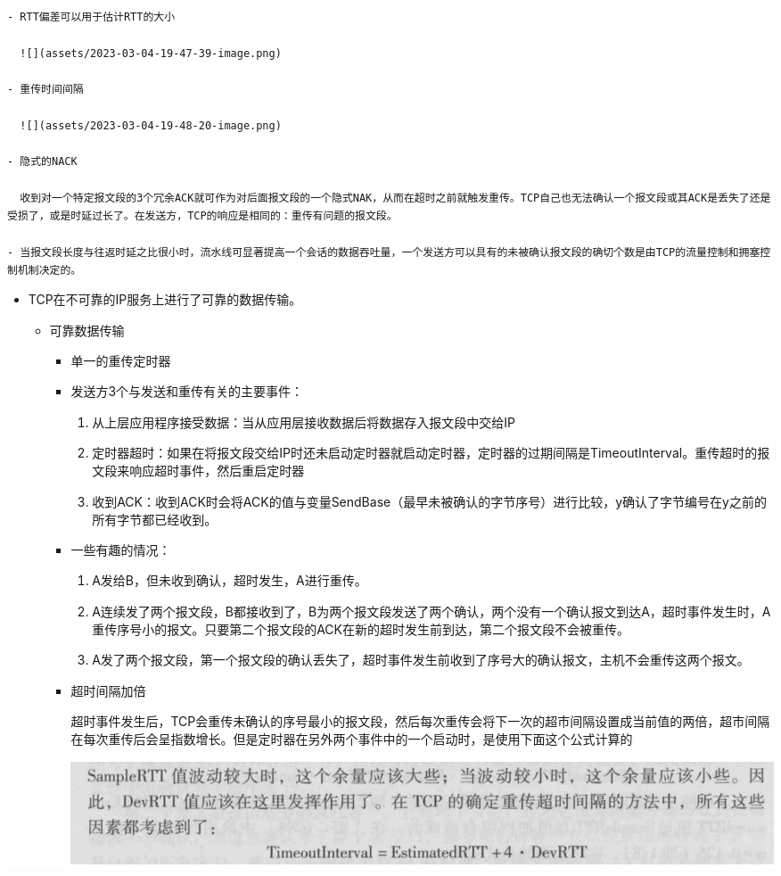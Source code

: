     - RTT偏差可以用于估计RTT的大小
      
      ![](assets/2023-03-04-19-47-39-image.png)
    
    - 重传时间间隔
      
      ![](assets/2023-03-04-19-48-20-image.png)
    
    - 隐式的NACK
      
      收到对一个特定报文段的3个冗余ACK就可作为对后面报文段的一个隐式NAK，从而在超时之前就触发重传。TCP自己也无法确认一个报文段或其ACK是丢失了还是受损了，或是时延过长了。在发送方，TCP的响应是相同的：重传有问题的报文段。
    
    - 当报文段长度与往返时延之比很小时，流水线可显著提高一个会话的数据吞吐量，一个发送方可以具有的未被确认报文段的确切个数是由TCP的流量控制和拥塞控制机制决定的。

- TCP在不可靠的IP服务上进行了可靠的数据传输。
  
  - 可靠数据传输
    
    - 单一的重传定时器
    
    - 发送方3个与发送和重传有关的主要事件：
      
      1. 从上层应用程序接受数据：当从应用层接收数据后将数据存入报文段中交给IP
      
      2. 定时器超时：如果在将报文段交给IP时还未启动定时器就启动定时器，定时器的过期间隔是TimeoutInterval。重传超时的报文段来响应超时事件，然后重启定时器
      
      3. 收到ACK：收到ACK时会将ACK的值与变量SendBase（最早未被确认的字节序号）进行比较，y确认了字节编号在y之前的所有字节都已经收到。
    
    - 一些有趣的情况：
      
      1. A发给B，但未收到确认，超时发生，A进行重传。
      
      2. A连续发了两个报文段，B都接收到了，B为两个报文段发送了两个确认，两个没有一个确认报文到达A，超时事件发生时，A重传序号小的报文。只要第二个报文段的ACK在新的超时发生前到达，第二个报文段不会被重传。
      
      3. A发了两个报文段，第一个报文段的确认丢失了，超时事件发生前收到了序号大的确认报文，主机不会重传这两个报文。
    
    - 超时间隔加倍
      
      超时事件发生后，TCP会重传未确认的序号最小的报文段，然后每次重传会将下一次的超市间隔设置成当前值的两倍，超市间隔在每次重传后会呈指数增长。但是定时器在另外两个事件中的一个启动时，是使用下面这个公式计算的
      
        ![](assets/2023-03-04-19-48-20-image.png)
      